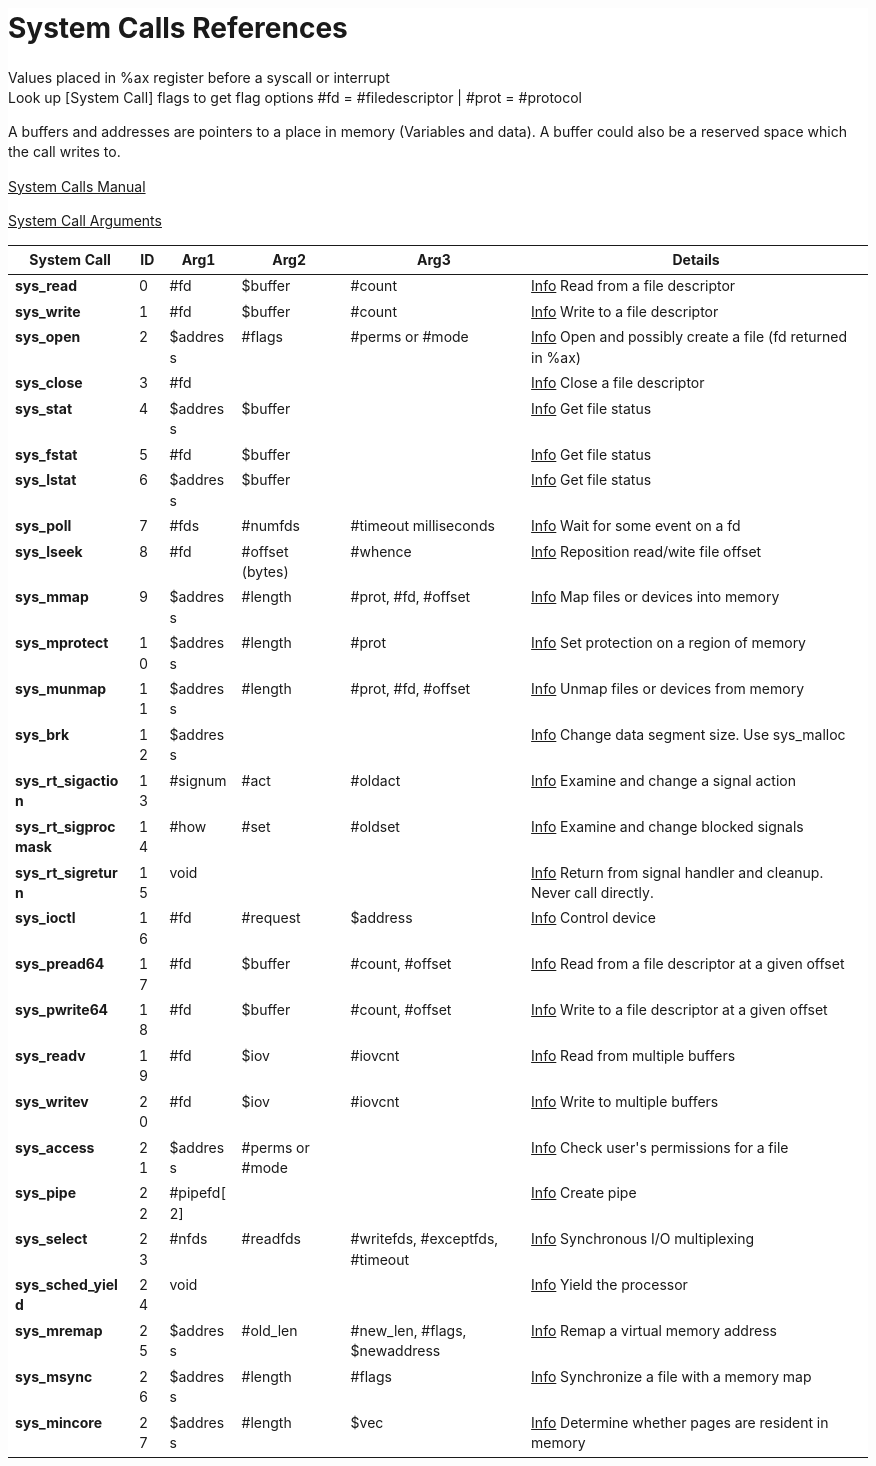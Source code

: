 # System Calls References 

Values placed in %ax register before a syscall or interrupt  
Look up [System Call] flags to get flag options
#fd = #filedescriptor | #prot = #protocol

A buffers and addresses are pointers to a place in memory (Variables and data). A buffer could also be a reserved space which the call writes to.

[System Calls Manual](https://man7.org/linux/man-pages/man2/pipe.2.html)

[System Call Arguments](https://elixir.bootlin.com/linux/v4.4/source/include/linux/syscalls.h)

| System Call | ID | Arg1 | Arg2 | Arg3 | Details |
| - | - | - | - | - | - |
|**sys_read**|0| #fd | $buffer | #count | [Info](https://man7.org/linux/man-pages/man2/read.2.html) Read from a file descriptor |
|**sys_write**|1| #fd | $buffer | #count | [Info](https://man7.org/linux/man-pages/man2/write.2.html) Write to a file descriptor |
|**sys_open**|2| $address | #flags | #perms or #mode | [Info](https://man7.org/linux/man-pages/man2/open.2.html) Open and possibly create a file (fd returned in %ax) |
|**sys_close**|3| #fd | | | [Info](https://man7.org/linux/man-pages/man2/close.2.html) Close a file descriptor |
|**sys_stat**|4| $address | $buffer | | [Info](https://man7.org/linux/man-pages/man2/stat.2.html) Get file status |
|**sys_fstat**|5| #fd | $buffer | | [Info](https://man7.org/linux/man-pages/man2/fstat.2.html) Get file status |
|**sys_lstat**|6| $address | $buffer | | [Info](https://man7.org/linux/man-pages/man2/lstat.2.html) Get file status |
|**sys_poll**|7| #fds | #numfds | #timeout milliseconds | [Info](https://man7.org/linux/man-pages/man2/poll.2.html) Wait for some event on a fd |
|**sys_lseek**|8| #fd | #offset (bytes) | #whence | [Info](https://man7.org/linux/man-pages/man2/lseek.2.html) Reposition read/wite file offset |
|**sys_mmap**|9| $address | #length | #prot, #fd, #offset | [Info](https://man7.org/linux/man-pages/man2/mmap.2.html) Map files or devices into memory | 
|**sys_mprotect**|10| $address | #length | #prot | [Info](https://man7.org/linux/man-pages/man2/mprotect.2.html) Set protection on a region of memory |
|**sys_munmap**|11| $address | #length | #prot, #fd, #offset | [Info](https://man7.org/linux/man-pages/man2/munmap.2.html) Unmap files or devices from memory | 
|**sys_brk**|12| $address | | | [Info](https://man7.org/linux/man-pages/man2/brk.2.html) Change data segment size. Use sys_malloc | 
|**sys_rt_sigaction**|13| #signum | #act | #oldact | [Info](https://man7.org/linux/man-pages/man2/rt_sigaction.2.html) Examine and change a signal action | 
|**sys_rt_sigprocmask**|14| #how | #set | #oldset | [Info](https://man7.org/linux/man-pages/man2/rt_sigaction.2.html) Examine and change blocked signals | 
|**sys_rt_sigreturn**|15| void | | | [Info](https://man7.org/linux/man-pages/man2/rt_sigreturn.2.html) Return from signal handler and cleanup. Never call directly. | 
|**sys_ioctl**|16| #fd | #request | $address | [Info](https://man7.org/linux/man-pages/man2/ioctl.2.html) Control device |
|**sys_pread64**|17| #fd | $buffer | #count, #offset | [Info](https://man7.org/linux/man-pages/man2/pread64.2.html) Read from a file descriptor at a given offset |
|**sys_pwrite64**|18| #fd | $buffer | #count, #offset | [Info](https://man7.org/linux/man-pages/man2/pread64.2.html) Write to a file descriptor at a given offset |
|**sys_readv**|19| #fd | $iov | #iovcnt | [Info](https://man7.org/linux/man-pages/man2/readv.2.html) Read from multiple buffers |
|**sys_writev**|20| #fd | $iov | #iovcnt | [Info](https://man7.org/linux/man-pages/man2/readv.2.html) Write to multiple buffers |
|**sys_access**|21| $address | #perms or #mode | | [Info](https://man7.org/linux/man-pages/man2/access.2.html) Check user's permissions for a file |
|**sys_pipe**|22| #pipefd[2] | | | [Info](https://man7.org/linux/man-pages/man2/pipe.2.html) Create pipe |
|**sys_select**|23| #nfds | #readfds | #writefds, #exceptfds, #timeout | [Info](https://man7.org/linux/man-pages/man2/select.2.html) Synchronous I/O multiplexing |
|**sys_sched_yield**|24| void | | | [Info](https://man7.org/linux/man-pages/man2/sched_yield.2.html) Yield the processor |
|**sys_mremap**|25| $address | #old_len | #new_len, #flags, $newaddress | [Info](https://man7.org/linux/man-pages/man2/mremap.2.html) Remap a virtual memory address |
|**sys_msync**|26| $address | #length | #flags | [Info](https://man7.org/linux/man-pages/man2/msync.2.html) Synchronize a file with a memory map |
|**sys_mincore**|27| $address | #length | $vec | [Info](https://man7.org/linux/man-pages/man2/mincore.2.html) Determine whether pages are resident in memory |
